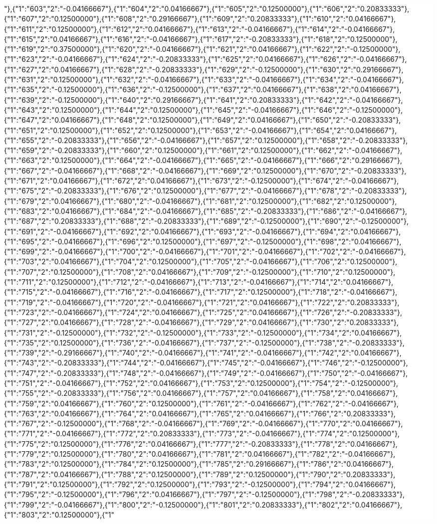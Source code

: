 "},{"1":"603","2":"-0.04166667"},{"1":"604","2":"0.04166667"},{"1":"605","2":"0.12500000"},{"1":"606","2":"0.20833333"},{"1":"607","2":"0.12500000"},{"1":"608","2":"0.29166667"},{"1":"609","2":"0.20833333"},{"1":"610","2":"0.04166667"},{"1":"611","2":"0.12500000"},{"1":"612","2":"0.04166667"},{"1":"613","2":"-0.04166667"},{"1":"614","2":"-0.04166667"},{"1":"615","2":"0.04166667"},{"1":"616","2":"-0.04166667"},{"1":"617","2":"-0.20833333"},{"1":"618","2":"0.12500000"},{"1":"619","2":"0.37500000"},{"1":"620","2":"-0.04166667"},{"1":"621","2":"0.04166667"},{"1":"622","2":"-0.12500000"},{"1":"623","2":"-0.04166667"},{"1":"624","2":"-0.20833333"},{"1":"625","2":"0.04166667"},{"1":"626","2":"-0.04166667"},{"1":"627","2":"0.04166667"},{"1":"628","2":"-0.20833333"},{"1":"629","2":"-0.12500000"},{"1":"630","2":"0.29166667"},{"1":"631","2":"0.12500000"},{"1":"632","2":"-0.04166667"},{"1":"633","2":"-0.04166667"},{"1":"634","2":"-0.04166667"},{"1":"635","2":"-0.12500000"},{"1":"636","2":"-0.12500000"},{"1":"637","2":"0.04166667"},{"1":"638","2":"0.04166667"},{"1":"639","2":"-0.12500000"},{"1":"640","2":"0.29166667"},{"1":"641","2":"0.20833333"},{"1":"642","2":"-0.04166667"},{"1":"643","2":"0.12500000"},{"1":"644","2":"0.12500000"},{"1":"645","2":"-0.04166667"},{"1":"646","2":"-0.12500000"},{"1":"647","2":"0.04166667"},{"1":"648","2":"0.12500000"},{"1":"649","2":"0.04166667"},{"1":"650","2":"-0.20833333"},{"1":"651","2":"0.12500000"},{"1":"652","2":"0.12500000"},{"1":"653","2":"-0.04166667"},{"1":"654","2":"0.04166667"},{"1":"655","2":"-0.20833333"},{"1":"656","2":"-0.04166667"},{"1":"657","2":"0.12500000"},{"1":"658","2":"-0.20833333"},{"1":"659","2":"-0.20833333"},{"1":"660","2":"0.12500000"},{"1":"661","2":"0.12500000"},{"1":"662","2":"-0.04166667"},{"1":"663","2":"0.12500000"},{"1":"664","2":"-0.04166667"},{"1":"665","2":"-0.04166667"},{"1":"666","2":"0.29166667"},{"1":"667","2":"-0.04166667"},{"1":"668","2":"-0.04166667"},{"1":"669","2":"0.12500000"},{"1":"670","2":"-0.20833333"},{"1":"671","2":"0.04166667"},{"1":"672","2":"0.04166667"},{"1":"673","2":"-0.12500000"},{"1":"674","2":"-0.04166667"},{"1":"675","2":"-0.20833333"},{"1":"676","2":"0.12500000"},{"1":"677","2":"-0.04166667"},{"1":"678","2":"-0.20833333"},{"1":"679","2":"0.04166667"},{"1":"680","2":"-0.04166667"},{"1":"681","2":"0.12500000"},{"1":"682","2":"0.12500000"},{"1":"683","2":"0.04166667"},{"1":"684","2":"-0.04166667"},{"1":"685","2":"-0.20833333"},{"1":"686","2":"-0.04166667"},{"1":"687","2":"0.20833333"},{"1":"688","2":"-0.20833333"},{"1":"689","2":"-0.12500000"},{"1":"690","2":"-0.12500000"},{"1":"691","2":"-0.04166667"},{"1":"692","2":"0.04166667"},{"1":"693","2":"-0.04166667"},{"1":"694","2":"0.04166667"},{"1":"695","2":"-0.04166667"},{"1":"696","2":"0.12500000"},{"1":"697","2":"-0.12500000"},{"1":"698","2":"0.04166667"},{"1":"699","2":"-0.04166667"},{"1":"700","2":"-0.04166667"},{"1":"701","2":"-0.04166667"},{"1":"702","2":"-0.04166667"},{"1":"703","2":"0.04166667"},{"1":"704","2":"0.12500000"},{"1":"705","2":"-0.04166667"},{"1":"706","2":"0.12500000"},{"1":"707","2":"0.12500000"},{"1":"708","2":"0.04166667"},{"1":"709","2":"-0.12500000"},{"1":"710","2":"0.12500000"},{"1":"711","2":"0.12500000"},{"1":"712","2":"-0.04166667"},{"1":"713","2":"-0.04166667"},{"1":"714","2":"0.04166667"},{"1":"715","2":"-0.04166667"},{"1":"716","2":"-0.04166667"},{"1":"717","2":"0.12500000"},{"1":"718","2":"-0.04166667"},{"1":"719","2":"-0.04166667"},{"1":"720","2":"-0.04166667"},{"1":"721","2":"0.04166667"},{"1":"722","2":"0.20833333"},{"1":"723","2":"-0.04166667"},{"1":"724","2":"0.04166667"},{"1":"725","2":"0.04166667"},{"1":"726","2":"-0.20833333"},{"1":"727","2":"0.04166667"},{"1":"728","2":"-0.04166667"},{"1":"729","2":"0.04166667"},{"1":"730","2":"0.20833333"},{"1":"731","2":"-0.12500000"},{"1":"732","2":"-0.12500000"},{"1":"733","2":"-0.12500000"},{"1":"734","2":"0.04166667"},{"1":"735","2":"0.12500000"},{"1":"736","2":"-0.04166667"},{"1":"737","2":"-0.12500000"},{"1":"738","2":"-0.20833333"},{"1":"739","2":"-0.29166667"},{"1":"740","2":"-0.04166667"},{"1":"741","2":"-0.04166667"},{"1":"742","2":"0.04166667"},{"1":"743","2":"-0.20833333"},{"1":"744","2":"-0.04166667"},{"1":"745","2":"-0.04166667"},{"1":"746","2":"-0.12500000"},{"1":"747","2":"-0.20833333"},{"1":"748","2":"-0.04166667"},{"1":"749","2":"-0.04166667"},{"1":"750","2":"-0.04166667"},{"1":"751","2":"-0.04166667"},{"1":"752","2":"0.04166667"},{"1":"753","2":"0.12500000"},{"1":"754","2":"-0.12500000"},{"1":"755","2":"-0.20833333"},{"1":"756","2":"0.04166667"},{"1":"757","2":"0.04166667"},{"1":"758","2":"0.04166667"},{"1":"759","2":"0.04166667"},{"1":"760","2":"0.12500000"},{"1":"761","2":"-0.04166667"},{"1":"762","2":"-0.04166667"},{"1":"763","2":"0.04166667"},{"1":"764","2":"0.04166667"},{"1":"765","2":"0.04166667"},{"1":"766","2":"0.20833333"},{"1":"767","2":"-0.12500000"},{"1":"768","2":"-0.04166667"},{"1":"769","2":"-0.04166667"},{"1":"770","2":"0.04166667"},{"1":"771","2":"-0.04166667"},{"1":"772","2":"0.20833333"},{"1":"773","2":"-0.04166667"},{"1":"774","2":"0.12500000"},{"1":"775","2":"0.12500000"},{"1":"776","2":"0.04166667"},{"1":"777","2":"-0.20833333"},{"1":"778","2":"0.04166667"},{"1":"779","2":"0.12500000"},{"1":"780","2":"0.04166667"},{"1":"781","2":"0.04166667"},{"1":"782","2":"-0.04166667"},{"1":"783","2":"0.12500000"},{"1":"784","2":"0.12500000"},{"1":"785","2":"0.29166667"},{"1":"786","2":"0.04166667"},{"1":"787","2":"0.04166667"},{"1":"788","2":"0.12500000"},{"1":"789","2":"0.12500000"},{"1":"790","2":"0.20833333"},{"1":"791","2":"0.12500000"},{"1":"792","2":"0.12500000"},{"1":"793","2":"-0.12500000"},{"1":"794","2":"0.04166667"},{"1":"795","2":"-0.12500000"},{"1":"796","2":"0.04166667"},{"1":"797","2":"-0.12500000"},{"1":"798","2":"-0.20833333"},{"1":"799","2":"-0.04166667"},{"1":"800","2":"-0.12500000"},{"1":"801","2":"0.20833333"},{"1":"802","2":"0.04166667"},{"1":"803","2":"0.12500000"},{"1"